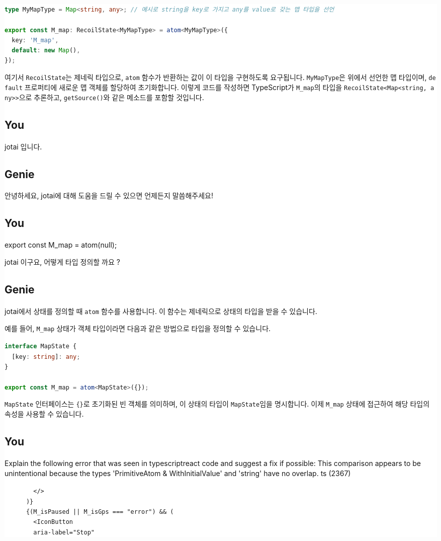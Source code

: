 ```typescript
type MyMapType = Map<string, any>; // 예시로 string을 key로 가지고 any를 value로 갖는 맵 타입을 선언

export const M_map: RecoilState<MyMapType> = atom<MyMapType>({
  key: 'M_map',
  default: new Map(),
});
```

여기서 `RecoilState`는 제네릭 타입으로, `atom` 함수가 반환하는 값이 이 타입을 구현하도록 요구됩니다. `MyMapType`은 위에서 선언한 맵 타입이며, `default` 프로퍼티에 새로운 맵 객체를 할당하여 초기화합니다. 이렇게 코드를 작성하면 TypeScript가 `M_map`의 타입을 `RecoilState<Map<string, any>>`으로 추론하고, `getSource()`와 같은 메소드를 포함할 것입니다.

## You

jotai 입니다. 

## Genie

안녕하세요, jotai에 대해 도움을 드릴 수 있으면 언제든지 말씀해주세요!

## You

export const M_map = atom<any>(null);

jotai 이구요, 어떻게 타입 정의할 까요 ? 

## Genie

jotai에서 상태를 정의할 때 `atom` 함수를 사용합니다. 이 함수는 제네릭으로 상태의 타입을 받을 수 있습니다.

예를 들어, `M_map` 상태가 객체 타입이라면 다음과 같은 방법으로 타입을 정의할 수 있습니다.

```typescript
interface MapState {
  [key: string]: any;
}

export const M_map = atom<MapState>({});
```

`MapState` 인터페이스는 `{}`로 초기화된 빈 객체를 의미하며, 이 상태의 타입이 `MapState`임을 명시합니다. 이제 `M_map` 상태에 접근하여 해당 타입의 속성을 사용할 수 있습니다.

## You

Explain the following error that was seen in typescriptreact code and suggest a fix if possible: This comparison appears to be unintentional because the types 'PrimitiveAtom<string> & WithInitialValue<string>' and 'string' have no overlap. ts (2367)

```
        </>
      )}
      {(M_isPaused || M_isGps === "error") && (
        <IconButton 
        aria-label="Stop"
```
